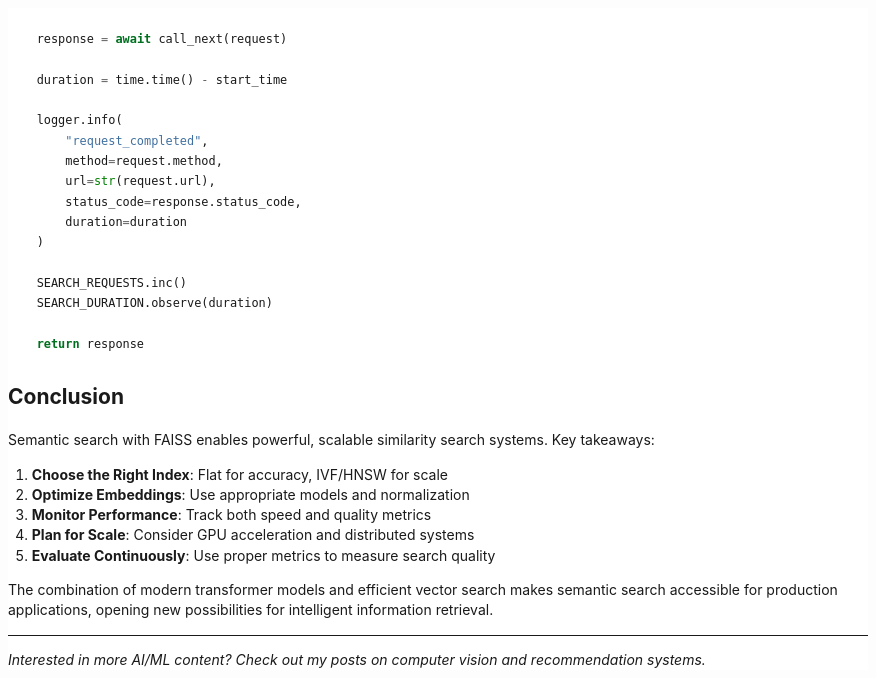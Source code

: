 ```python
    
    response = await call_next(request)
    
    duration = time.time() - start_time
    
    logger.info(
        "request_completed",
        method=request.method,
        url=str(request.url),
        status_code=response.status_code,
        duration=duration
    )
    
    SEARCH_REQUESTS.inc()
    SEARCH_DURATION.observe(duration)
    
    return response
```

## Conclusion

Semantic search with FAISS enables powerful, scalable similarity search systems. Key takeaways:

1. **Choose the Right Index**: Flat for accuracy, IVF/HNSW for scale
2. **Optimize Embeddings**: Use appropriate models and normalization
3. **Monitor Performance**: Track both speed and quality metrics
4. **Plan for Scale**: Consider GPU acceleration and distributed systems
5. **Evaluate Continuously**: Use proper metrics to measure search quality

The combination of modern transformer models and efficient vector search makes semantic search accessible for production applications, opening new possibilities for intelligent information retrieval.

---

*Interested in more AI/ML content? Check out my posts on computer vision and recommendation systems.*